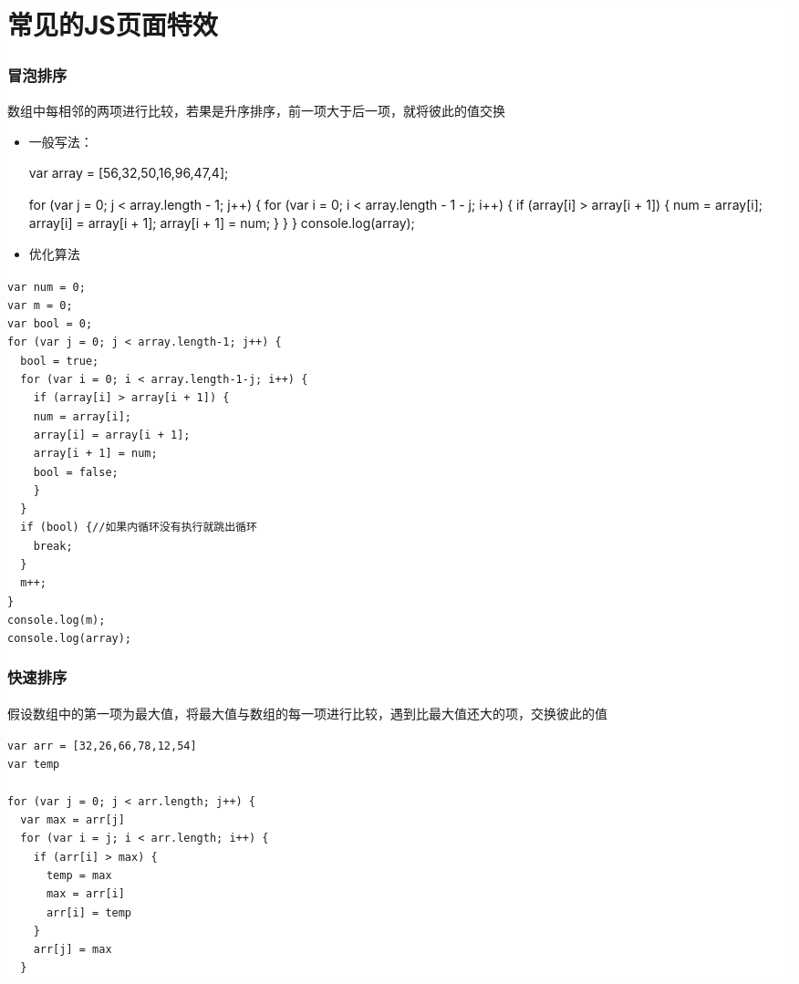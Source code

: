 
# 常见的JS页面特效

### 冒泡排序

数组中每相邻的两项进行比较，若果是升序排序，前一项大于后一项，就将彼此的值交换

- 一般写法：


	var array = [56,32,50,16,96,47,4];
	
	for (var j = 0; j < array.length - 1; j++) {
	 for (var i = 0; i < array.length - 1 - j; i++) {
	    if (array[i] > array[i + 1]) {
	      num = array[i];
	      array[i] = array[i + 1];
	      array[i + 1] = num;
	    }
	  }
	}
	console.log(array);
- 优化算法

~~~
var num = 0;
var m = 0;
var bool = 0;
for (var j = 0; j < array.length-1; j++) {
  bool = true;
  for (var i = 0; i < array.length-1-j; i++) {
    if (array[i] > array[i + 1]) {
    num = array[i];
    array[i] = array[i + 1];
    array[i + 1] = num;
    bool = false;
    }
  }
  if (bool) {//如果内循环没有执行就跳出循环
 	break;
  }
  m++;
}
console.log(m);
console.log(array);
~~~



### 快速排序

假设数组中的第一项为最大值，将最大值与数组的每一项进行比较，遇到比最大值还大的项，交换彼此的值

~~~
var arr = [32,26,66,78,12,54]
var temp

for (var j = 0; j < arr.length; j++) {
  var max = arr[j]
  for (var i = j; i < arr.length; i++) {
    if (arr[i] > max) {
      temp = max
      max = arr[i]
      arr[i] = temp
    }
    arr[j] = max
  }
~~~